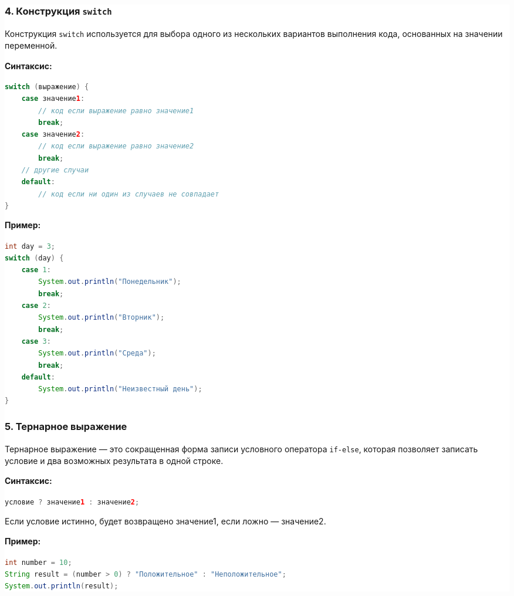 ### 4. Конструкция `switch`

Конструкция `switch` используется для выбора одного из нескольких вариантов выполнения кода, основанных на значении переменной.

**Синтаксис:**
```java
switch (выражение) {
    case значение1:
        // код если выражение равно значение1
        break;
    case значение2:
        // код если выражение равно значение2
        break;
    // другие случаи
    default:
        // код если ни один из случаев не совпадает
}
```

**Пример:**
```java
int day = 3;
switch (day) {
    case 1:
        System.out.println("Понедельник");
        break;
    case 2:
        System.out.println("Вторник");
        break;
    case 3:
        System.out.println("Среда");
        break;
    default:
        System.out.println("Неизвестный день");
}
```

### 5. Тернарное выражение

Тернарное выражение — это сокращенная форма записи условного оператора `if-else`, которая позволяет записать условие и два возможных результата в одной строке.

**Синтаксис:**
```java
условие ? значение1 : значение2;
```

Если условие истинно, будет возвращено значение1, если ложно — значение2.

**Пример:**
```java
int number = 10;
String result = (number > 0) ? "Положительное" : "Неположительное";
System.out.println(result);
```
